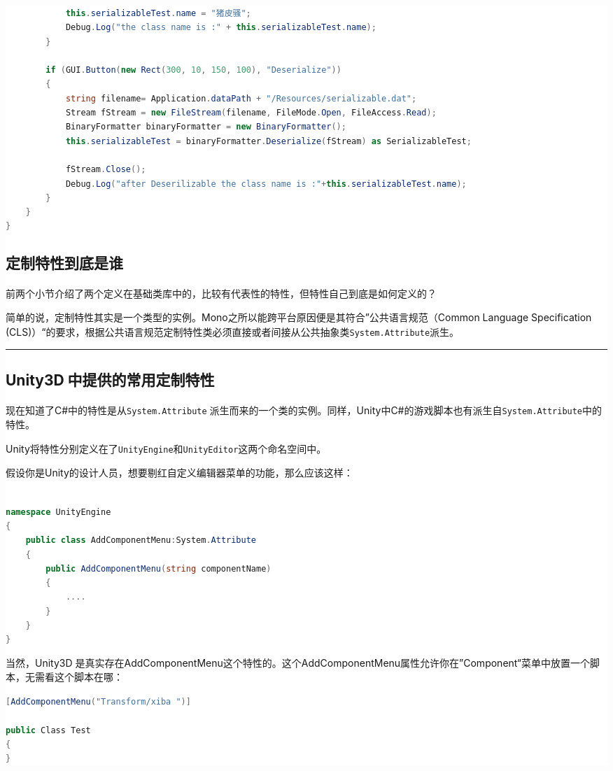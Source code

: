 ```csharp
            this.serializableTest.name = "猪皮骚";
            Debug.Log("the class name is :" + this.serializableTest.name);
        }

        if (GUI.Button(new Rect(300, 10, 150, 100), "Deserialize"))
        { 
            string filename= Application.dataPath + "/Resources/serializable.dat";
            Stream fStream = new FileStream(filename, FileMode.Open, FileAccess.Read);
            BinaryFormatter binaryFormatter = new BinaryFormatter();
            this.serializableTest = binaryFormatter.Deserialize(fStream) as SerializableTest;

            fStream.Close();
            Debug.Log("after Deserilizable the class name is :"+this.serializableTest.name);
        }
    }
}

```

## 定制特性到底是谁

前两个小节介绍了两个定义在基础类库中的，比较有代表性的特性，但特性自己到底是如何定义的？

简单的说，定制特性其实是一个类型的实例。Mono之所以能跨平台原因便是其符合”公共语言规范（Common Language Specification (CLS)）“的要求，根据公共语言规范定制特性类必须直接或者间接从公共抽象类`System.Attribute`派生。 

---

## Unity3D 中提供的常用定制特性

现在知道了C#中的特性是从`System.Attribute` 派生而来的一个类的实例。同样，Unity中C#的游戏脚本也有派生自`System.Attribute`中的特性。

Unity将特性分别定义在了`UnityEngine`和`UnityEditor`这两个命名空间中。 

假设你是Unity的设计人员，想要剔红自定义编辑器菜单的功能，那么应该这样：

```csharp

namespace UnityEngine
{
	public class AddComponentMenu:System.Attribute
	{
		public AddComponentMenu(string componentName)
		{
			....
		}
	}
}
```

当然，Unity3D 是真实存在AddComponentMenu这个特性的。这个AddComponentMenu属性允许你在”Component“菜单中放置一个脚本，无需看这个脚本在哪：

```csharp
[AddComponentMenu("Transform/xiba ")]

public Class Test
{
}
```
